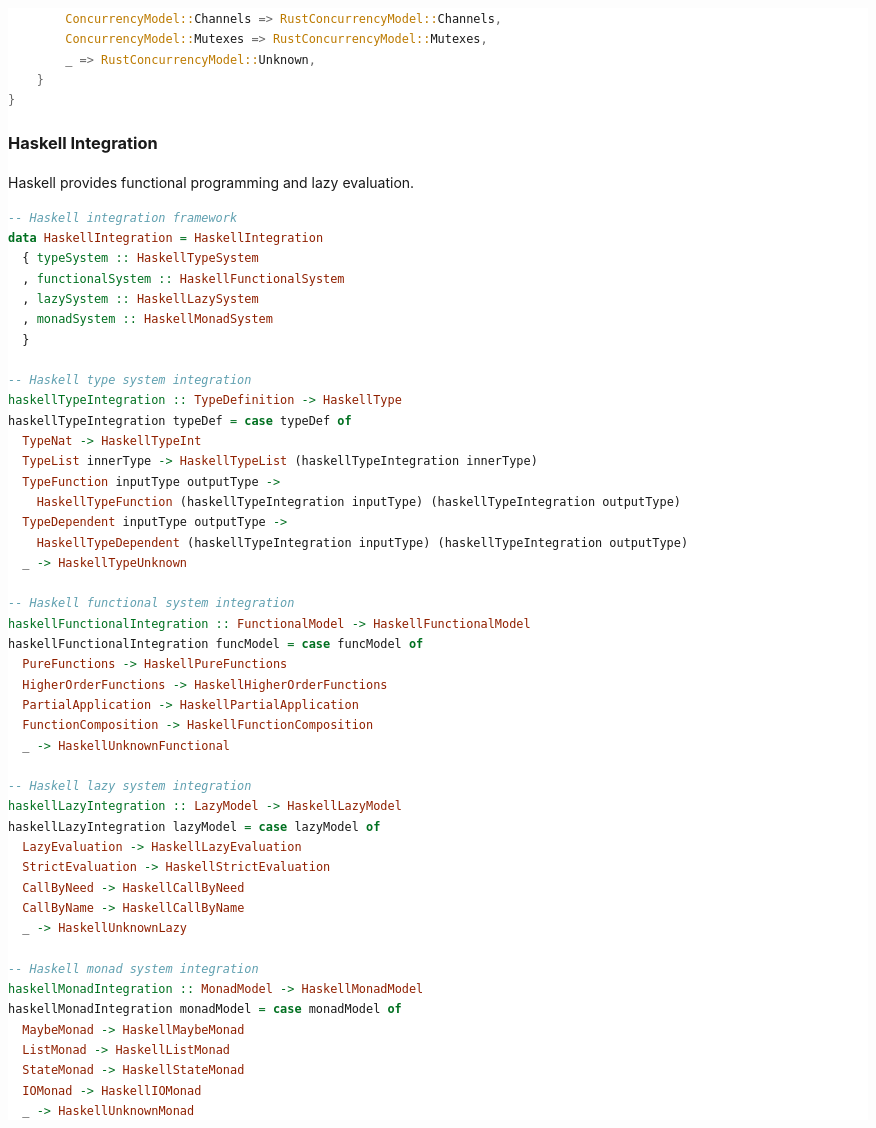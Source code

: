 ```rust
        ConcurrencyModel::Channels => RustConcurrencyModel::Channels,
        ConcurrencyModel::Mutexes => RustConcurrencyModel::Mutexes,
        _ => RustConcurrencyModel::Unknown,
    }
}
```

### Haskell Integration

Haskell provides functional programming and lazy evaluation.

```haskell
-- Haskell integration framework
data HaskellIntegration = HaskellIntegration
  { typeSystem :: HaskellTypeSystem
  , functionalSystem :: HaskellFunctionalSystem
  , lazySystem :: HaskellLazySystem
  , monadSystem :: HaskellMonadSystem
  }

-- Haskell type system integration
haskellTypeIntegration :: TypeDefinition -> HaskellType
haskellTypeIntegration typeDef = case typeDef of
  TypeNat -> HaskellTypeInt
  TypeList innerType -> HaskellTypeList (haskellTypeIntegration innerType)
  TypeFunction inputType outputType -> 
    HaskellTypeFunction (haskellTypeIntegration inputType) (haskellTypeIntegration outputType)
  TypeDependent inputType outputType -> 
    HaskellTypeDependent (haskellTypeIntegration inputType) (haskellTypeIntegration outputType)
  _ -> HaskellTypeUnknown

-- Haskell functional system integration
haskellFunctionalIntegration :: FunctionalModel -> HaskellFunctionalModel
haskellFunctionalIntegration funcModel = case funcModel of
  PureFunctions -> HaskellPureFunctions
  HigherOrderFunctions -> HaskellHigherOrderFunctions
  PartialApplication -> HaskellPartialApplication
  FunctionComposition -> HaskellFunctionComposition
  _ -> HaskellUnknownFunctional

-- Haskell lazy system integration
haskellLazyIntegration :: LazyModel -> HaskellLazyModel
haskellLazyIntegration lazyModel = case lazyModel of
  LazyEvaluation -> HaskellLazyEvaluation
  StrictEvaluation -> HaskellStrictEvaluation
  CallByNeed -> HaskellCallByNeed
  CallByName -> HaskellCallByName
  _ -> HaskellUnknownLazy

-- Haskell monad system integration
haskellMonadIntegration :: MonadModel -> HaskellMonadModel
haskellMonadIntegration monadModel = case monadModel of
  MaybeMonad -> HaskellMaybeMonad
  ListMonad -> HaskellListMonad
  StateMonad -> HaskellStateMonad
  IOMonad -> HaskellIOMonad
  _ -> HaskellUnknownMonad
```
